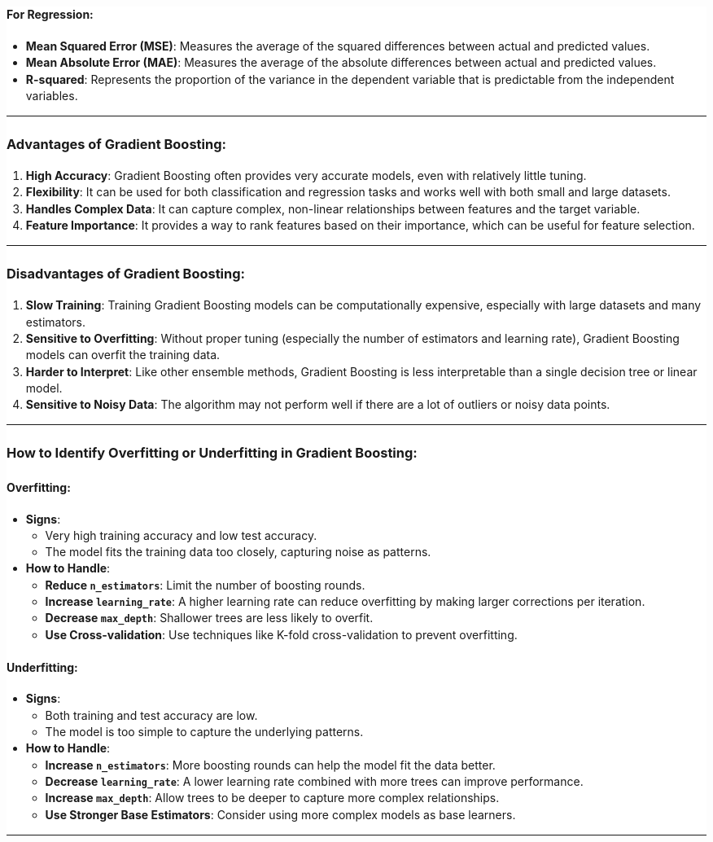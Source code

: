 #### **For Regression**:
- **Mean Squared Error (MSE)**: Measures the average of the squared differences between actual and predicted values.
- **Mean Absolute Error (MAE)**: Measures the average of the absolute differences between actual and predicted values.
- **R-squared**: Represents the proportion of the variance in the dependent variable that is predictable from the independent variables.

---

### **Advantages of Gradient Boosting**:

1. **High Accuracy**: Gradient Boosting often provides very accurate models, even with relatively little tuning.
2. **Flexibility**: It can be used for both classification and regression tasks and works well with both small and large datasets.
3. **Handles Complex Data**: It can capture complex, non-linear relationships between features and the target variable.
4. **Feature Importance**: It provides a way to rank features based on their importance, which can be useful for feature selection.

---

### **Disadvantages of Gradient Boosting**:

1. **Slow Training**: Training Gradient Boosting models can be computationally expensive, especially with large datasets and many estimators.
2. **Sensitive to Overfitting**: Without proper tuning (especially the number of estimators and learning rate), Gradient Boosting models can overfit the training data.
3. **Harder to Interpret**: Like other ensemble methods, Gradient Boosting is less interpretable than a single decision tree or linear model.
4. **Sensitive to Noisy Data**: The algorithm may not perform well if there are a lot of outliers or noisy data points.

---

### **How to Identify Overfitting or Underfitting in Gradient Boosting**:

#### **Overfitting**:
- **Signs**:
  - Very high training accuracy and low test accuracy.
  - The model fits the training data too closely, capturing noise as patterns.
- **How to Handle**:
  - **Reduce `n_estimators`**: Limit the number of boosting rounds.
  - **Increase `learning_rate`**: A higher learning rate can reduce overfitting by making larger corrections per iteration.
  - **Decrease `max_depth`**: Shallower trees are less likely to overfit.
  - **Use Cross-validation**: Use techniques like K-fold cross-validation to prevent overfitting.

#### **Underfitting**:
- **Signs**:
  - Both training and test accuracy are low.
  - The model is too simple to capture the underlying patterns.
- **How to Handle**:
  - **Increase `n_estimators`**: More boosting rounds can help the model fit the data better.
  - **Decrease `learning_rate`**: A lower learning rate combined with more trees can improve performance.
  - **Increase `max_depth`**: Allow trees to be deeper to capture more complex relationships.
  - **Use Stronger Base Estimators**: Consider using more complex models as base learners.

---